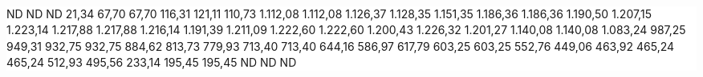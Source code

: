 <td data-col='trimBalanco' class='trimData'>ND</td>
<td data-col='trimBalanco' class='trimData'>ND</td>
<td data-col='trimBalanco' class='trimData'>ND</td>
<td class='negativeNumber trimData' data-col='trimBalanco'>21,34</td>
<td class='negativeNumber'>67,70</td>
<td class='negativeNumber trimData' data-col='trimBalanco'>67,70</td>
<td class='negativeNumber trimData' data-col='trimBalanco'>116,31</td>
<td class='negativeNumber trimData' data-col='trimBalanco'>121,11</td>
<td class='negativeNumber trimData' data-col='trimBalanco'>110,73</td>
<td class='negativeNumber'>1.112,08</td>
<td class='negativeNumber trimData' data-col='trimBalanco'>1.112,08</td>
<td class='negativeNumber trimData' data-col='trimBalanco'>1.126,37</td>
<td class='negativeNumber trimData' data-col='trimBalanco'>1.128,35</td>
<td class='negativeNumber trimData' data-col='trimBalanco'>1.151,35</td>
<td class='negativeNumber'>1.186,36</td>
<td class='negativeNumber trimData' data-col='trimBalanco'>1.186,36</td>
<td class='negativeNumber trimData' data-col='trimBalanco'>1.190,50</td>
<td class='negativeNumber trimData' data-col='trimBalanco'>1.207,15</td>
<td class='negativeNumber trimData' data-col='trimBalanco'>1.223,14</td>
<td class='negativeNumber'>1.217,88</td>
<td class='negativeNumber trimData' data-col='trimBalanco'>1.217,88</td>
<td class='negativeNumber trimData' data-col='trimBalanco'>1.216,14</td>
<td class='negativeNumber trimData' data-col='trimBalanco'>1.191,39</td>
<td class='negativeNumber trimData' data-col='trimBalanco'>1.211,09</td>
<td class='negativeNumber'>1.222,60</td>
<td class='negativeNumber trimData' data-col='trimBalanco'>1.222,60</td>
<td class='negativeNumber trimData' data-col='trimBalanco'>1.200,43</td>
<td class='negativeNumber trimData' data-col='trimBalanco'>1.226,32</td>
<td class='negativeNumber trimData' data-col='trimBalanco'>1.201,27</td>
<td class='negativeNumber'>1.140,08</td>
<td class='negativeNumber trimData' data-col='trimBalanco'>1.140,08</td>
<td class='negativeNumber trimData' data-col='trimBalanco'>1.083,24</td>
<td class='negativeNumber trimData' data-col='trimBalanco'>987,25</td>
<td class='negativeNumber trimData' data-col='trimBalanco'>949,31</td>
<td class='negativeNumber'>932,75</td>
<td class='negativeNumber trimData' data-col='trimBalanco'>932,75</td>
<td class='negativeNumber trimData' data-col='trimBalanco'>884,62</td>
<td class='negativeNumber trimData' data-col='trimBalanco'>813,73</td>
<td class='negativeNumber trimData' data-col='trimBalanco'>779,93</td>
<td class='negativeNumber'>713,40</td>
<td class='negativeNumber trimData' data-col='trimBalanco'>713,40</td>
<td class='negativeNumber trimData' data-col='trimBalanco'>644,16</td>
<td class='negativeNumber trimData' data-col='trimBalanco'>586,97</td>
<td class='negativeNumber trimData' data-col='trimBalanco'>617,79</td>
<td class='negativeNumber'>603,25</td>
<td class='negativeNumber trimData' data-col='trimBalanco'>603,25</td>
<td class='negativeNumber trimData' data-col='trimBalanco'>552,76</td>
<td class='negativeNumber trimData' data-col='trimBalanco'>449,06</td>
<td class='negativeNumber trimData' data-col='trimBalanco'>463,92</td>
<td class='negativeNumber'>465,24</td>
<td class='negativeNumber trimData' data-col='trimBalanco'>465,24</td>
<td class='negativeNumber trimData' data-col='trimBalanco'>512,93</td>
<td class='negativeNumber trimData' data-col='trimBalanco'>495,56</td>
<td class='negativeNumber trimData' data-col='trimBalanco'>233,14</td>
<td class='negativeNumber'>195,45</td>
<td class='negativeNumber trimData' data-col='trimBalanco'>195,45</td>
<td data-col='trimBalanco' class='trimData'>ND</td>
<td data-col='trimBalanco' class='trimData'>ND</td>
<td data-col='trimBalanco' class='trimData'>ND</td>
</tr>
<tr>